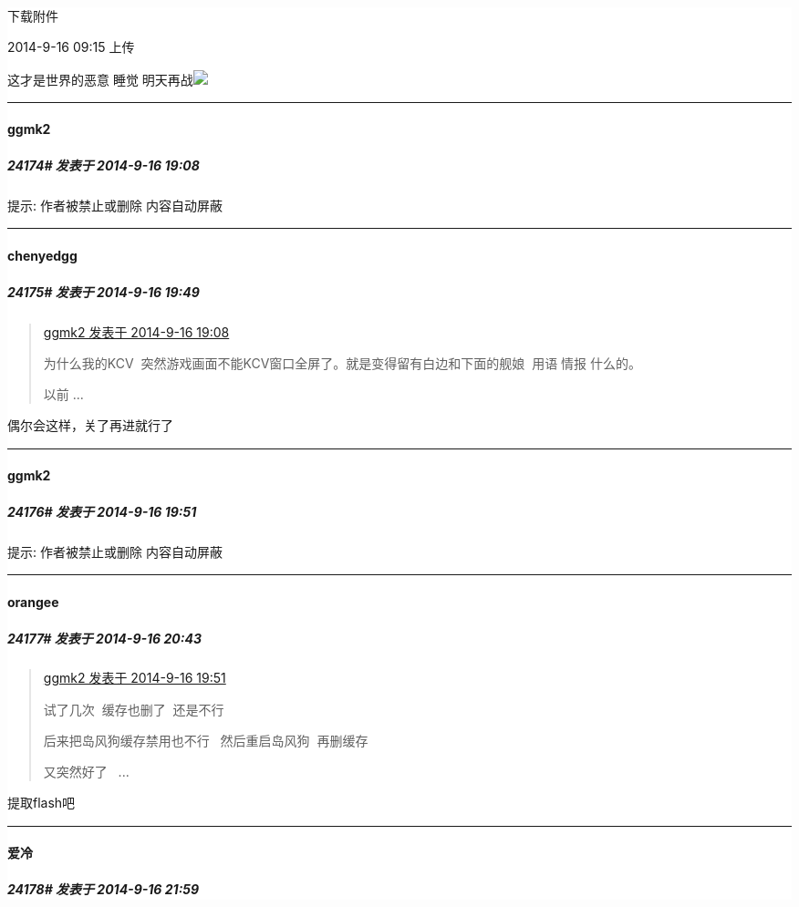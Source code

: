 下载附件

2014-9-16 09:15 上传


这才是世界的恶意 睡觉 明天再战<img src="https://static.saraba1st.com/image/smiley/dym/155.gif" referrerpolicy="no-referrer">


-----

####  ggmk2  
##### 24174#       发表于 2014-9-16 19:08

提示: 作者被禁止或删除 内容自动屏蔽


-----

####  chenyedgg  
##### 24175#       发表于 2014-9-16 19:49


<blockquote><a href="httphttps://bbs.saraba1st.com/2b/forum.php?mod=redirect&amp;goto=findpost&amp;pid=26642758&amp;ptid=930880" target="_blank">ggmk2 发表于 2014-9-16 19:08</a>

为什么我的KCV  突然游戏画面不能KCV窗口全屏了。就是变得留有白边和下面的舰娘  用语 情报 什么的。

以前 ...</blockquote>
偶尔会这样，关了再进就行了


-----

####  ggmk2  
##### 24176#       发表于 2014-9-16 19:51

提示: 作者被禁止或删除 内容自动屏蔽


-----

####  orangee  
##### 24177#       发表于 2014-9-16 20:43


<blockquote><a href="httphttps://bbs.saraba1st.com/2b/forum.php?mod=redirect&amp;goto=findpost&amp;pid=26643079&amp;ptid=930880" target="_blank">ggmk2 发表于 2014-9-16 19:51</a>

试了几次  缓存也删了  还是不行

后来把岛风狗缓存禁用也不行   然后重启岛风狗  再删缓存

又突然好了   ...</blockquote>
提取flash吧


-----

####  爱冷  
##### 24178#       发表于 2014-9-16 21:59
